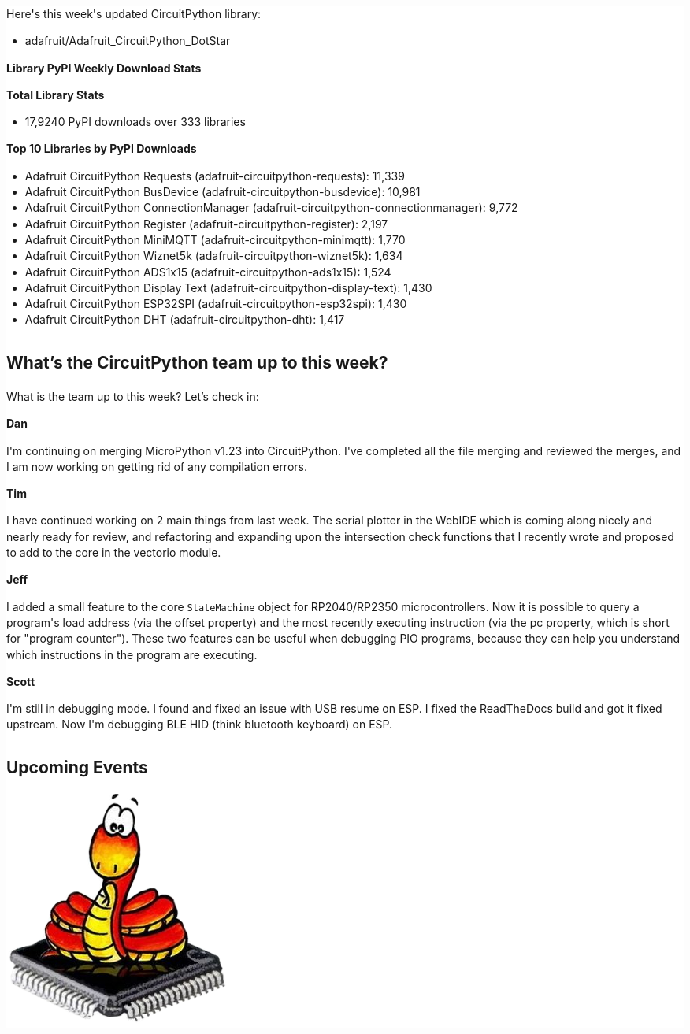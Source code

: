 Here's this week's updated CircuitPython library:

  * [adafruit/Adafruit_CircuitPython_DotStar](https://github.com/adafruit/Adafruit_CircuitPython_DotStar)

**Library PyPI Weekly Download Stats**

**Total Library Stats**
  * 17,9240 PyPI downloads over 333 libraries

**Top 10 Libraries by PyPI Downloads**
  * Adafruit CircuitPython Requests (adafruit-circuitpython-requests): 11,339
  * Adafruit CircuitPython BusDevice (adafruit-circuitpython-busdevice): 10,981
  * Adafruit CircuitPython ConnectionManager (adafruit-circuitpython-connectionmanager): 9,772
  * Adafruit CircuitPython Register (adafruit-circuitpython-register): 2,197
  * Adafruit CircuitPython MiniMQTT (adafruit-circuitpython-minimqtt): 1,770
  * Adafruit CircuitPython Wiznet5k (adafruit-circuitpython-wiznet5k): 1,634
  * Adafruit CircuitPython ADS1x15 (adafruit-circuitpython-ads1x15): 1,524
  * Adafruit CircuitPython Display Text (adafruit-circuitpython-display-text): 1,430
  * Adafruit CircuitPython ESP32SPI (adafruit-circuitpython-esp32spi): 1,430
  * Adafruit CircuitPython DHT (adafruit-circuitpython-dht): 1,417

## What’s the CircuitPython team up to this week?

What is the team up to this week? Let’s check in:

**Dan**

I'm continuing on merging MicroPython v1.23 into CircuitPython. I've completed all the file merging and reviewed the merges, and I am now working on getting rid of any compilation errors.

**Tim**

I have continued working on 2 main things from last week. The serial plotter in the WebIDE which is coming along nicely and nearly ready for review, and refactoring and expanding upon the intersection check functions that I recently wrote and proposed to add to the core in the vectorio module.

**Jeff**

I added a small feature to the core `StateMachine` object for RP2040/RP2350 microcontrollers. Now it is possible to query a program's load address (via the offset property) and the most recently executing instruction (via the pc property, which is short for "program counter"). These two features can be useful when debugging PIO programs, because they can help you understand which instructions in the program are executing.

**Scott**

I'm still in debugging mode. I found and fixed an issue with USB resume on ESP. I fixed the ReadTheDocs build and got it fixed upstream. Now I'm debugging BLE HID (think bluetooth keyboard) on ESP.

## Upcoming Events

[![MicroPython Meetup](../assets/20240909/20240909mp.png)](https://www.meetup.com/MicroPython-Meetup/)
